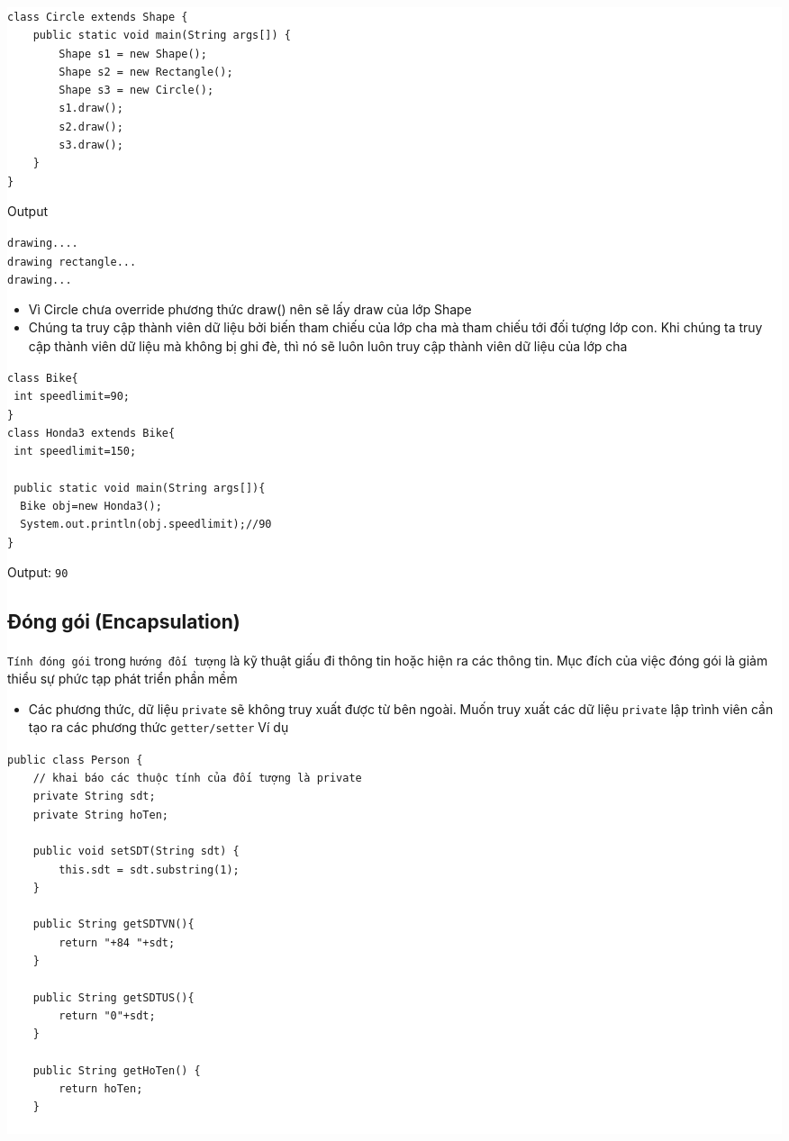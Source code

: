 ```
class Circle extends Shape {
    public static void main(String args[]) {
        Shape s1 = new Shape();
        Shape s2 = new Rectangle();
        Shape s3 = new Circle();
        s1.draw();
        s2.draw();
        s3.draw();
    }
}
```
Output
```
drawing....
drawing rectangle...
drawing...
```
- Vì Circle chưa override phương thức draw() nên sẽ lấy draw của lớp Shape
- Chúng ta truy cập thành viên dữ liệu bởi biến tham chiếu của lớp cha mà tham chiếu tới đối tượng lớp con. Khi chúng ta truy cập thành viên dữ liệu mà không bị ghi đè, thì nó sẽ luôn luôn truy cập thành viên dữ liệu của lớp cha
```
class Bike{  
 int speedlimit=90;  
}  
class Honda3 extends Bike{  
 int speedlimit=150;  
   
 public static void main(String args[]){  
  Bike obj=new Honda3();  
  System.out.println(obj.speedlimit);//90  
}  
```
Output: `90`

Đóng gói (Encapsulation)
------------------
`Tính đóng gói` trong `hướng đối tượng` là kỹ thuật giấu đi thông tin hoặc hiện ra các thông tin. Mục đích của việc đóng gói là giảm thiểu sự phức tạp phát triển phần mềm
- Các phương thức, dữ liệu `private` sẽ không truy xuất được từ bên ngoài. Muốn truy xuất các dữ liệu `private` lập trình viên cần tạo ra các phương thức `getter/setter`
Ví dụ
```
public class Person {
    // khai báo các thuộc tính của đối tượng là private
    private String sdt;
    private String hoTen;

    public void setSDT(String sdt) {
        this.sdt = sdt.substring(1);
    }

    public String getSDTVN(){
        return "+84 "+sdt;
    }

    public String getSDTUS(){
        return "0"+sdt;
    }

    public String getHoTen() {
        return hoTen;
    }
    
```